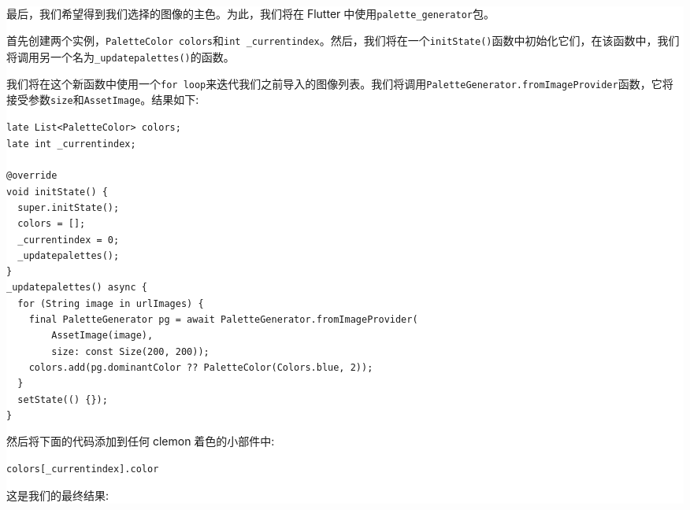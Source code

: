 最后，我们希望得到我们选择的图像的主色。为此，我们将在 Flutter 中使用`palette_generator`包。

首先创建两个实例，`PaletteColor colors`和`int _currentindex`。然后，我们将在一个`initState()`函数中初始化它们，在该函数中，我们将调用另一个名为`_updatepalettes()`的函数。

我们将在这个新函数中使用一个`for loop`来迭代我们之前导入的图像列表。我们将调用`PaletteGenerator.fromImageProvider`函数，它将接受参数`size`和`AssetImage`。结果如下:

```
late List<PaletteColor> colors;
late int _currentindex;

@override
void initState() {
  super.initState();
  colors = [];
  _currentindex = 0;
  _updatepalettes();
}
_updatepalettes() async {
  for (String image in urlImages) {
    final PaletteGenerator pg = await PaletteGenerator.fromImageProvider(
        AssetImage(image),
        size: const Size(200, 200));
    colors.add(pg.dominantColor ?? PaletteColor(Colors.blue, 2));
  }
  setState(() {});
}

```

然后将下面的代码添加到任何 clemon 着色的小部件中:

```
colors[_currentindex].color

```

这是我们的最终结果:
